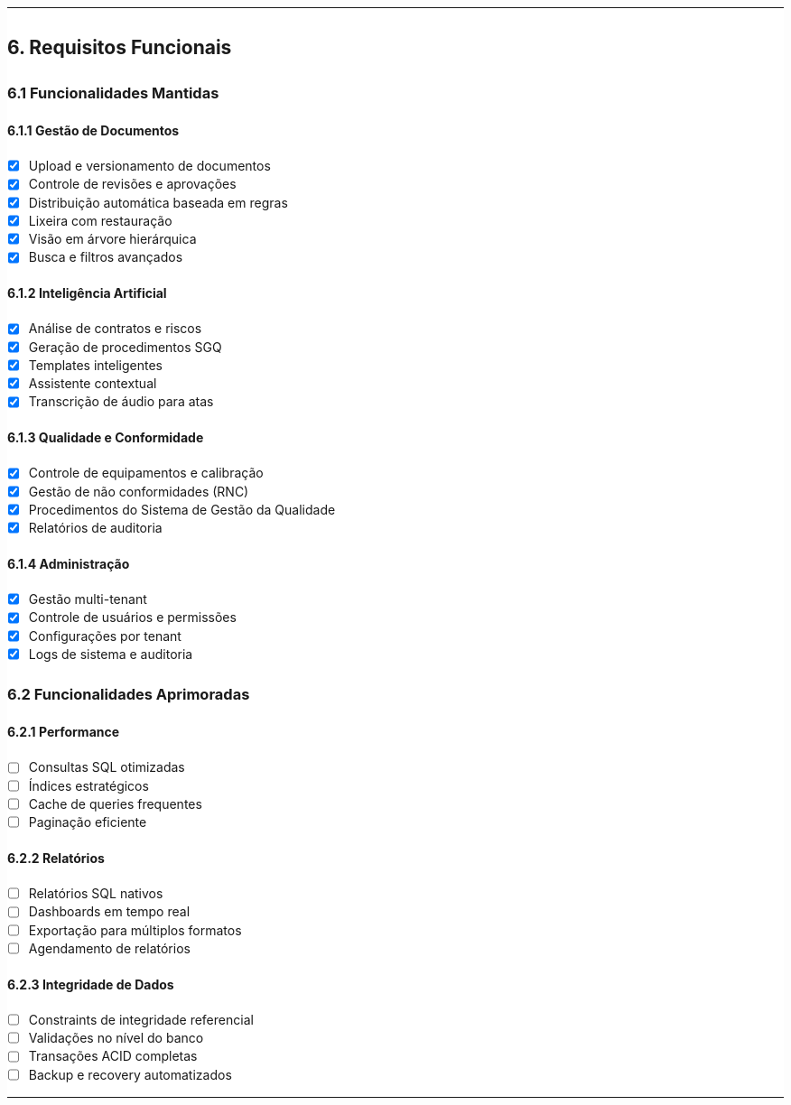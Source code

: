 
---

## 6. Requisitos Funcionais

### 6.1 Funcionalidades Mantidas

#### 6.1.1 Gestão de Documentos
- [x] Upload e versionamento de documentos
- [x] Controle de revisões e aprovações
- [x] Distribuição automática baseada em regras
- [x] Lixeira com restauração
- [x] Visão em árvore hierárquica
- [x] Busca e filtros avançados

#### 6.1.2 Inteligência Artificial
- [x] Análise de contratos e riscos
- [x] Geração de procedimentos SGQ
- [x] Templates inteligentes
- [x] Assistente contextual
- [x] Transcrição de áudio para atas

#### 6.1.3 Qualidade e Conformidade
- [x] Controle de equipamentos e calibração
- [x] Gestão de não conformidades (RNC)
- [x] Procedimentos do Sistema de Gestão da Qualidade
- [x] Relatórios de auditoria

#### 6.1.4 Administração
- [x] Gestão multi-tenant
- [x] Controle de usuários e permissões
- [x] Configurações por tenant
- [x] Logs de sistema e auditoria

### 6.2 Funcionalidades Aprimoradas

#### 6.2.1 Performance
- [ ] Consultas SQL otimizadas
- [ ] Índices estratégicos
- [ ] Cache de queries frequentes
- [ ] Paginação eficiente

#### 6.2.2 Relatórios
- [ ] Relatórios SQL nativos
- [ ] Dashboards em tempo real
- [ ] Exportação para múltiplos formatos
- [ ] Agendamento de relatórios

#### 6.2.3 Integridade de Dados
- [ ] Constraints de integridade referencial
- [ ] Validações no nível do banco
- [ ] Transações ACID completas
- [ ] Backup e recovery automatizados

---